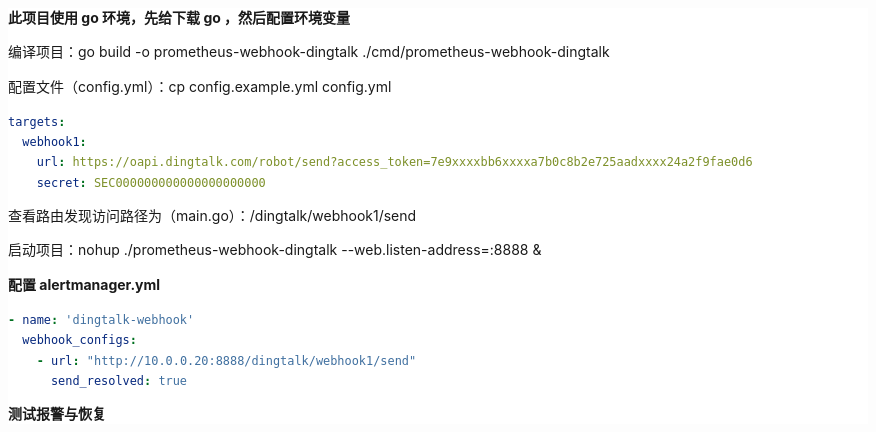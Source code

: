 **此项目使用 go 环境，先给下载 go ，然后配置环境变量**

编译项目：go build -o prometheus-webhook-dingtalk ./cmd/prometheus-webhook-dingtalk

配置文件（config.yml）：cp config.example.yml config.yml

```yaml
targets:
  webhook1:
    url: https://oapi.dingtalk.com/robot/send?access_token=7e9xxxxbb6xxxxa7b0c8b2e725aadxxxx24a2f9fae0d6
    secret: SEC000000000000000000000
```

查看路由发现访问路径为（main.go）：/dingtalk/webhook1/send

启动项目：nohup ./prometheus-webhook-dingtalk --web.listen-address=:8888 &

**配置 alertmanager.yml**

```yaml
- name: 'dingtalk-webhook'
  webhook_configs:
    - url: "http://10.0.0.20:8888/dingtalk/webhook1/send"
      send_resolved: true
```

**测试报警与恢复**
